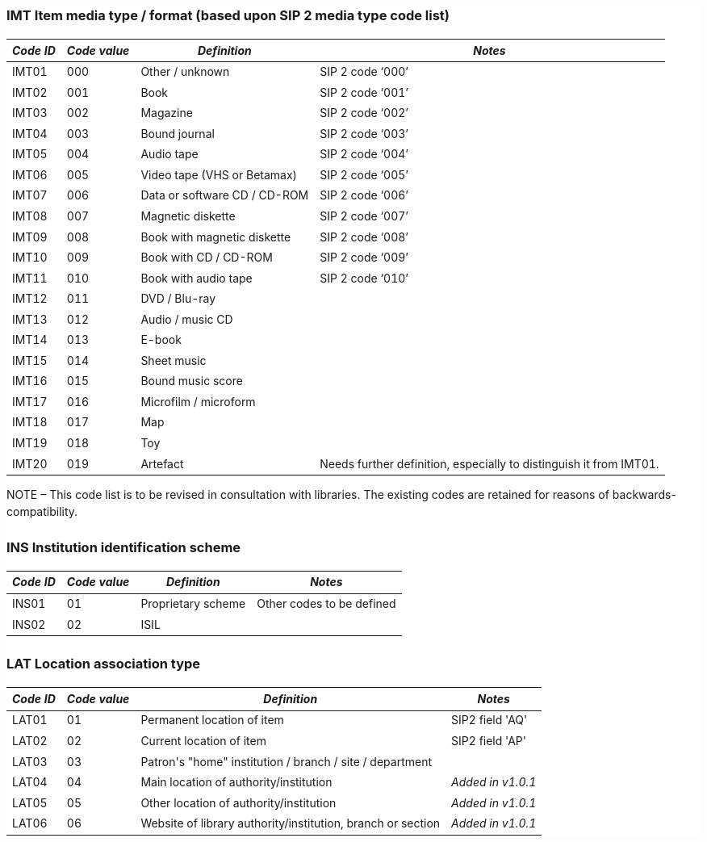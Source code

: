 ### <a id="IMT"></a>IMT Item media type / format (based upon SIP 2 media type code list)

  *Code ID*   |*Code value*   |*Definition*                   |*Notes*
  ----------- |-------------- |------------------------------ |--------------------------------------------------------------------
  IMT01       |000            |Other / unknown                |SIP 2 code ‘000’
  IMT02       |001            |Book                           |SIP 2 code ‘001’
  IMT03       |002            |Magazine                       |SIP 2 code ‘002’
  IMT04       |003            |Bound journal                  |SIP 2 code ‘003’
  IMT05       |004            |Audio tape                     |SIP 2 code ‘004’
  IMT06       |005            |Video tape (VHS or Betamax)    |SIP 2 code ‘005’
  IMT07       |006            |Data or software CD / CD-ROM   |SIP 2 code ‘006’
  IMT08       |007            |Magnetic diskette              |SIP 2 code ‘007’
  IMT09       |008            |Book with magnetic diskette    |SIP 2 code ‘008’
  IMT10       |009            |Book with CD / CD-ROM          |SIP 2 code ‘009’
  IMT11       |010            |Book with audio tape           |SIP 2 code ‘010’
  IMT12       |011            |DVD / Blu-ray                  |
  IMT13       |012            |Audio / music CD            |   
  IMT14       |013            |E-book                         |
  IMT15       |014            |Sheet music                  |  
  IMT16       |015            |Bound music score        |      
  IMT17       |016            |Microfilm / microform      |    
  IMT18       |017            |Map                            |
  IMT19       |018            |Toy                            |
  IMT20       |019            |Artefact                       |Needs further definition, especially to distinguish it from IMT01.

NOTE – This code list is to be revised in consultation with libraries. The existing codes are retained for reasons of backwards-compatibility.

### <a id="INS"></a>INS Institution identification scheme

  *Code ID*   |*Code value*   |*Definition*         |*Notes*
  ----------- |-------------- |-------------------- |---------------------------
  INS01       |01             |Proprietary scheme   |Other codes to be defined
  INS02       |02             |ISIL                 |

### <a id="LAT"></a>LAT Location association type

  *Code ID*   |*Code value*   |*Definition*                                               |*Notes*
  ----------- |-------------- |---------------------------------------------------------- |-----------------
  LAT01       |01             |Permanent location of item                                 |SIP2 field 'AQ'
  LAT02       |02             |Current location of item                                   |SIP2 field 'AP'
  LAT03       |03             |Patron's "home" institution / branch / site / department   |
  LAT04       |04             |Main location of authority/institution                     |*Added in v1.0.1*
  LAT05       |05             |Other location of authority/institution                    |*Added in v1.0.1*
  LAT06       |06             |Website of library authority/institution, branch or section|*Added in v1.0.1*
